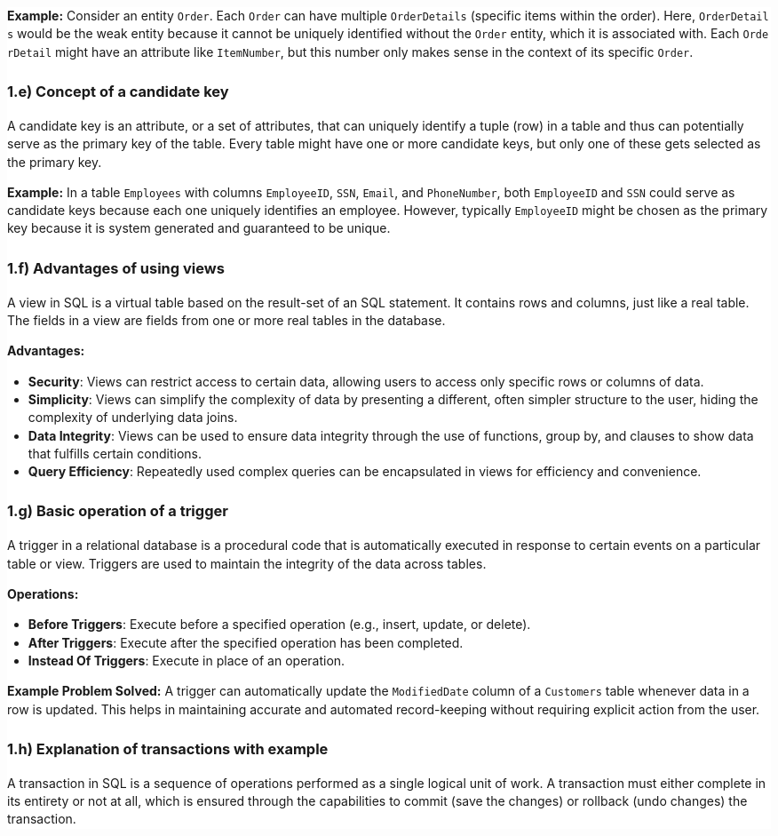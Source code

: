 **Example:**
Consider an entity `Order`. Each `Order` can have multiple `OrderDetails` (specific items within the order). Here, `OrderDetails` would be the weak entity because it cannot be uniquely identified without the `Order` entity, which it is associated with. Each `OrderDetail` might have an attribute like `ItemNumber`, but this number only makes sense in the context of its specific `Order`.

### 1.e) Concept of a candidate key
A candidate key is an attribute, or a set of attributes, that can uniquely identify a tuple (row) in a table and thus can potentially serve as the primary key of the table. Every table might have one or more candidate keys, but only one of these gets selected as the primary key.

**Example:**
In a table `Employees` with columns `EmployeeID`, `SSN`, `Email`, and `PhoneNumber`, both `EmployeeID` and `SSN` could serve as candidate keys because each one uniquely identifies an employee. However, typically `EmployeeID` might be chosen as the primary key because it is system generated and guaranteed to be unique.

### 1.f) Advantages of using views
A view in SQL is a virtual table based on the result-set of an SQL statement. It contains rows and columns, just like a real table. The fields in a view are fields from one or more real tables in the database.

**Advantages:**
- **Security**: Views can restrict access to certain data, allowing users to access only specific rows or columns of data.
- **Simplicity**: Views can simplify the complexity of data by presenting a different, often simpler structure to the user, hiding the complexity of underlying data joins.
- **Data Integrity**: Views can be used to ensure data integrity through the use of functions, group by, and clauses to show data that fulfills certain conditions.
- **Query Efficiency**: Repeatedly used complex queries can be encapsulated in views for efficiency and convenience.

### 1.g) Basic operation of a trigger
A trigger in a relational database is a procedural code that is automatically executed in response to certain events on a particular table or view. Triggers are used to maintain the integrity of the data across tables.

**Operations:**
- **Before Triggers**: Execute before a specified operation (e.g., insert, update, or delete).
- **After Triggers**: Execute after the specified operation has been completed.
- **Instead Of Triggers**: Execute in place of an operation.

**Example Problem Solved:**
A trigger can automatically update the `ModifiedDate` column of a `Customers` table whenever data in a row is updated. This helps in maintaining accurate and automated record-keeping without requiring explicit action from the user.

### 1.h) Explanation of transactions with example
A transaction in SQL is a sequence of operations performed as a single logical unit of work. A transaction must either complete in its entirety or not at all, which is ensured through the capabilities to commit (save the changes) or rollback (undo changes) the transaction.
